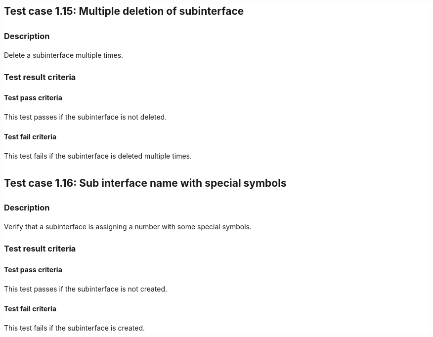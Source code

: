 ## Test case 1.15: Multiple deletion of subinterface
### Description
Delete a subinterface multiple times.
### Test result criteria
#### Test pass criteria
This test passes if the subinterface is not deleted.
#### Test fail criteria
This test fails if the subinterface is deleted multiple times.

## Test case 1.16: Sub interface name with special symbols
### Description
Verify that a subinterface is assigning a number with some special symbols.
### Test result criteria
#### Test pass criteria
This test passes if the subinterface is not created.
#### Test fail criteria
This test fails if the subinterface is created.
